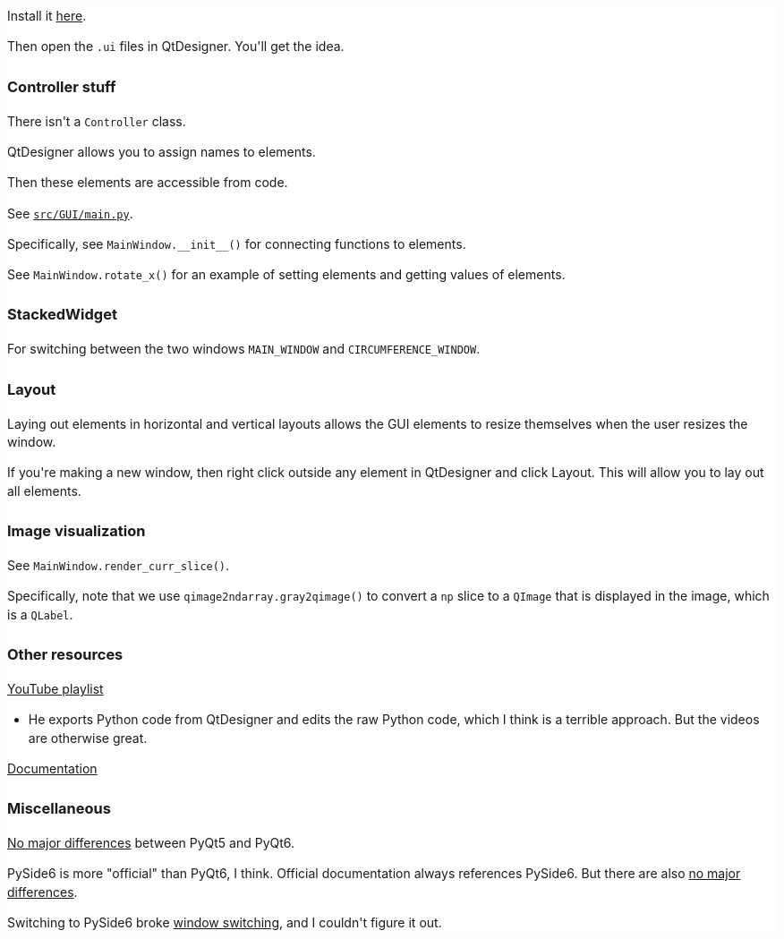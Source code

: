 Install it [here](https://build-system.fman.io/qt-designer-download).

Then open the `.ui` files in QtDesigner. You'll get the idea.

### Controller stuff

There isn't a `Controller` class.

QtDesigner allows you to assign names to elements.

Then these elements are accessible from code.

See [`src/GUI/main.py`](https://github.com/COMP523TeamD/HeadCircumferenceTool/blob/main/src/GUI/main.py). 

Specifically, see `MainWindow.__init__()` for connecting functions to elements.

See `MainWindow.rotate_x()` for an example of setting elements and getting values of elements.

### StackedWidget

For switching between the two windows `MAIN_WINDOW` and `CIRCUMFERENCE_WINDOW`.

### Layout

Laying out elements in horizontal and vertical layouts allows the GUI elements to resize themselves when the user resizes the window.

If you're making a new window, then right click outside any element in QtDesigner and click Layout. This will allow you to lay out all elements.

### Image visualization

See `MainWindow.render_curr_slice()`.

Specifically, note that we use `qimage2ndarray.gray2qimage()` to convert a `np` slice to a `QImage` that is displayed in the image, which is a `QLabel`.

### Other resources

[YouTube playlist](https://www.youtube.com/watch?v=Vde5SH8e1OQ&list=PLzMcBGfZo4-lB8MZfHPLTEHO9zJDDLpYj)

- He exports Python code from QtDesigner and edits the raw Python code, which I think is a terrible approach. But the videos are otherwise great.

[Documentation](https://doc.qt.io/qtforpython/)

### Miscellaneous

[No major differences](https://www.pythonguis.com/faq/pyqt5-vs-pyqt6/#:~:text=As%20we've%20discovered%2C%20there,d%20suggest%20starting%20with%20PyQt6) between PyQt5 and PyQt6.

PySide6 is more "official" than PyQt6, I think. Official documentation always references PySide6. But there are also [no major differences](https://www.pythonguis.com/faq/pyqt6-vs-pyside6/).

Switching to PySide6 broke [window switching](#stackedwidget), and I couldn't figure it out.
